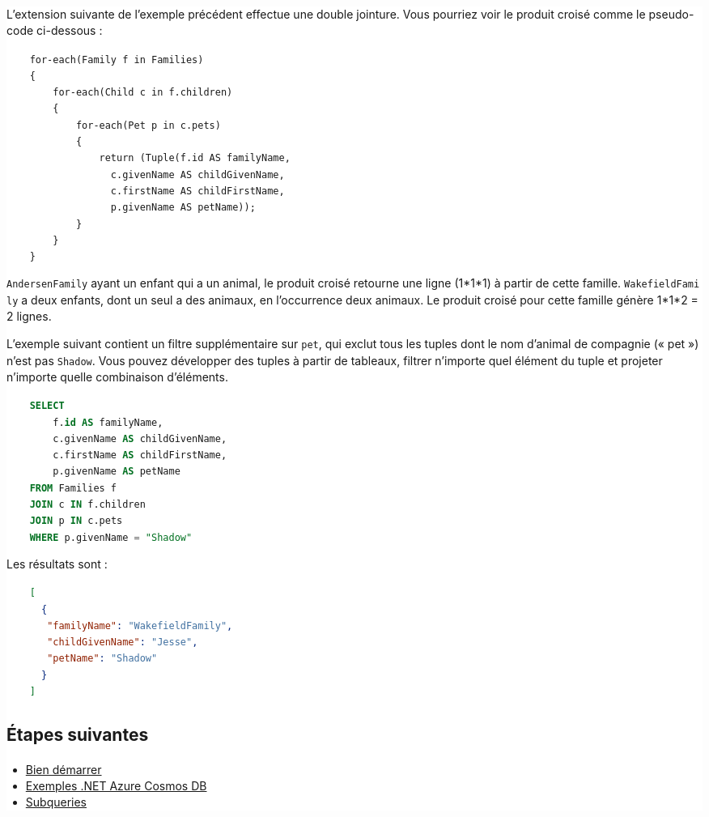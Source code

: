 L’extension suivante de l’exemple précédent effectue une double jointure. Vous pourriez voir le produit croisé comme le pseudo-code ci-dessous :

```
    for-each(Family f in Families)
    {
        for-each(Child c in f.children)
        {
            for-each(Pet p in c.pets)
            {
                return (Tuple(f.id AS familyName,
                  c.givenName AS childGivenName,
                  c.firstName AS childFirstName,
                  p.givenName AS petName));
            }
        }
    }
```

`AndersenFamily` ayant un enfant qui a un animal, le produit croisé retourne une ligne (1\*1\*1) à partir de cette famille. `WakefieldFamily` a deux enfants, dont un seul a des animaux, en l’occurrence deux animaux. Le produit croisé pour cette famille génère 1\*1\*2 = 2 lignes.

L’exemple suivant contient un filtre supplémentaire sur `pet`, qui exclut tous les tuples dont le nom d’animal de compagnie (« pet ») n’est pas `Shadow`. Vous pouvez développer des tuples à partir de tableaux, filtrer n’importe quel élément du tuple et projeter n’importe quelle combinaison d’éléments.

```sql
    SELECT 
        f.id AS familyName,
        c.givenName AS childGivenName,
        c.firstName AS childFirstName,
        p.givenName AS petName
    FROM Families f
    JOIN c IN f.children
    JOIN p IN c.pets
    WHERE p.givenName = "Shadow"
```

Les résultats sont :

```json
    [
      {
       "familyName": "WakefieldFamily",
       "childGivenName": "Jesse",
       "petName": "Shadow"
      }
    ]
```

## <a name="next-steps"></a>Étapes suivantes

- [Bien démarrer](sql-query-getting-started.md)
- [Exemples .NET Azure Cosmos DB](https://github.com/Azure/azure-cosmosdb-dotnet)
- [Subqueries](sql-query-subquery.md)